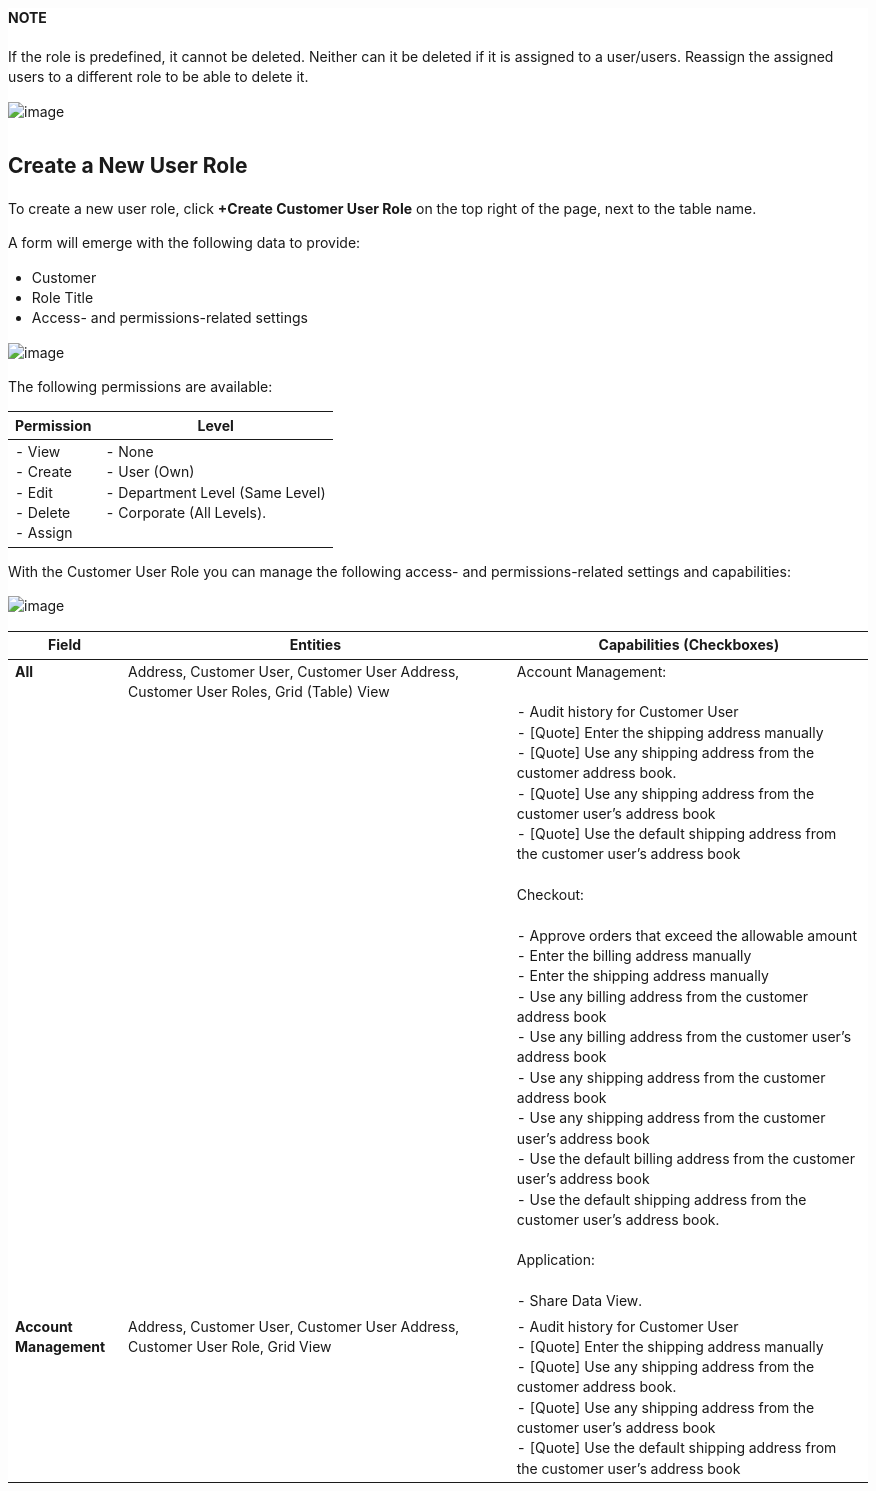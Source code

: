 #### NOTE
If the role is predefined, it cannot be deleted. Neither can it be deleted if it is assigned to a user/users. Reassign the assigned users to a different role to be able to delete it.

![image](user/img/storefront/users_roles/CustomizableRoleDelete.png)

## Create a New User Role

To create a new user role, click **+Create Customer User Role** on the top right of the page, next to the table name.

A form will emerge with the following data to provide:

* Customer
* Role Title
* Access- and permissions-related settings

![image](user/img/storefront/users_roles/CreateRoleNew.png)

The following permissions are available:

| Permission                                               | Level                                                                                     |
|----------------------------------------------------------|-------------------------------------------------------------------------------------------|
| - View<br/>- Create<br/>- Edit<br/>- Delete<br/>- Assign | - None<br/>- User (Own)<br/>- Department Level (Same Level)<br/>- Corporate (All Levels). |

With the Customer User Role you can manage the following access- and permissions-related settings and capabilities:

![image](user/img/storefront/users_roles/AccessPermissions.png)

| Field                   | Entities                                                                              | Capabilities (Checkboxes)                                                                                                                                                                                                                                                                                                                                                                                                                                                                                                                                                                                                                                                                                                                                                                                                                                                                                                                                                                                  |
|-------------------------|---------------------------------------------------------------------------------------|------------------------------------------------------------------------------------------------------------------------------------------------------------------------------------------------------------------------------------------------------------------------------------------------------------------------------------------------------------------------------------------------------------------------------------------------------------------------------------------------------------------------------------------------------------------------------------------------------------------------------------------------------------------------------------------------------------------------------------------------------------------------------------------------------------------------------------------------------------------------------------------------------------------------------------------------------------------------------------------------------------|
| **All**                 | Address, Customer User, Customer User Address, Customer User Roles, Grid (Table) View | Account Management:<br/><br/>- Audit history for Customer User<br/>- [Quote] Enter the shipping address manually<br/>- [Quote] Use any shipping address from the customer address book.<br/>- [Quote] Use any shipping address from the customer user’s address book<br/>- [Quote] Use the default shipping address from the customer user’s address book<br/><br/>Checkout:<br/><br/>- Approve orders that exceed the allowable amount<br/>- Enter the billing address manually<br/>- Enter the shipping address manually<br/>- Use any billing address from the customer address book<br/>- Use any billing address from the customer user’s address book<br/>- Use any shipping address from the customer address book<br/>- Use any shipping address from the customer user’s address book<br/>- Use the default billing address from the customer user’s address book<br/>- Use the default shipping address from the customer user’s address book.<br/><br/>Application:<br/><br/>- Share Data View. |
| **Account Management**  | Address, Customer User, Customer User Address, Customer User Role, Grid View          | - Audit history for Customer User<br/>- [Quote] Enter the shipping address manually<br/>- [Quote] Use any shipping address from the customer address book.<br/>- [Quote] Use any shipping address from the customer user’s address book<br/>- [Quote] Use the default shipping address from the customer user’s address book                                                                                                                                                                                                                                                                                                                                                                                                                                                                                                                                                                                                                                                                               |